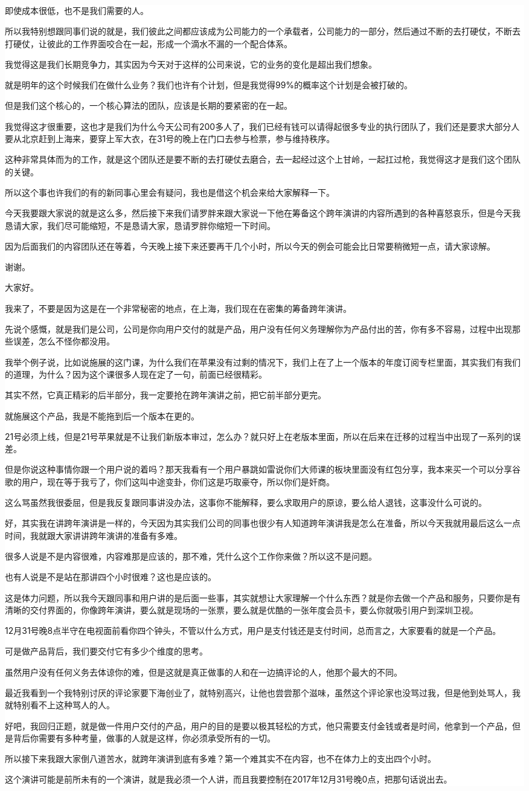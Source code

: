 即使成本很低，也不是我们需要的人。

所以我特别想跟同事们说的就是，我们彼此之间都应该成为公司能力的一个承载者，公司能力的一部分，然后通过不断的去打硬仗，不断去打硬仗，让彼此的工作界面咬合在一起，形成一个滴水不漏的一个配合体系。

我觉得这是我们长期竞争力，其实因为今天对于这样的公司来说，它的业务的变化是超出我们想象。

就是明年的这个时候我们在做什么业务？我们也许有个计划，但是我觉得99%的概率这个计划是会被打破的。

但是我们这个核心的，一个核心算法的团队，应该是长期的要紧密的在一起。

我觉得这才很重要，这也才是我们为什么今天公司有200多人了，我们已经有钱可以请得起很多专业的执行团队了，我们还是要求大部分人要从北京赶到上海来，要穿上军大衣，在31号的晚上在门口去参与检票，参与维持秩序。

这种非常具体而为的工作，就是这个团队还是要不断的去打硬仗去磨合，去一起经过这个上甘岭，一起扛过枪，我觉得这才是我们这个团队的关键。

所以这个事也许我们的有的新同事心里会有疑问，我也是借这个机会来给大家解释一下。

今天我要跟大家说的就是这么多，然后接下来我们请罗胖来跟大家说一下他在筹备这个跨年演讲的内容所遇到的各种喜怒哀乐，但是今天我恳请大家，我们尽可能缩短，不是恳请大家，恳请罗胖你缩短一下时间。

因为后面我们的内容团队还在等着，今天晚上接下来还要再干几个小时，所以今天的例会可能会比日常要稍微短一点，请大家谅解。

谢谢。

大家好。

我来了，不要是因为这是在一个非常秘密的地点，在上海，我们现在在密集的筹备跨年演讲。

先说个感慨，就是我们是公司，公司是你向用户交付的就是产品，用户没有任何义务理解你为产品付出的苦，你有多不容易，过程中出现那些误差，怎么不怪你都没用。

我举个例子说，比如说施展的这门课，为什么我们在苹果没有过剩的情况下，我们上在了上一个版本的年度订阅专栏里面，其实我们有我们的道理，为什么？因为这个课很多人现在定了一句，前面已经很精彩。

其实不然，它真正精彩的后半部分，我一定要抢在跨年演讲之前，把它前半部分更完。

就施展这个产品，我是不能拖到后一个版本在更的。

21号必须上线，但是21号苹果就是不让我们新版本审过，怎么办？就只好上在老版本里面，所以在后来在迁移的过程当中出现了一系列的误差。

但是你说这种事情你跟一个用户说的着吗？那天我看有一个用户暴跳如雷说你们大师课的板块里面没有红包分享，我本来买一个可以分享谷歌的用户，现在等于我亏了，你们这叫中途变卦，你们这是巧取豪夺，所以你们是奸商。

这么骂虽然我很委屈，但是我反复跟同事讲没办法，这事你不能解释，要么求取用户的原谅，要么给人退钱，这事没什么可说的。

好，其实我在讲跨年演讲是一样的，今天因为其实我们公司的同事也很少有人知道跨年演讲我是怎么在准备，所以今天我就用最后这么一点时间，我就跟大家讲讲跨年演讲的准备有多难。

很多人说是不是内容很难，内容难那是应该的，那不难，凭什么这个工作你来做？所以这不是问题。

也有人说是不是站在那讲四个小时很难？这也是应该的。

这是体力问题，所以我今天跟同事和用户讲的是后面一些事，其实就想让大家理解一个什么东西？就是你去做一个产品和服务，只要你是有清晰的交付界面的，你像跨年演讲，要么就是现场的一张票，要么就是优酷的一张年度会员卡，要么你就吸引用户到深圳卫视。

12月31号晚8点半守在电视面前看你四个钟头，不管以什么方式，用户是支付钱还是支付时间，总而言之，大家要看的就是一个产品。

可是做产品背后，我们要交付它有多少个维度的思考。

虽然用户没有任何义务去体谅你的难，但是这就是真正做事的人和在一边搞评论的人，他那个最大的不同。

最近我看到一个我特别讨厌的评论家要下海创业了，就特别高兴，让他也尝尝那个滋味，虽然这个评论家也没骂过我，但是他到处骂人，我就特别看不上这种骂人的人。

好吧，我回归正题，就是做一件用户交付的产品，用户的目的是要以极其轻松的方式，他只需要支付金钱或者是时间，他拿到一个产品，但是背后你需要有多种考量，做事的人就是这样，你必须承受所有的一切。

所以接下来我跟大家倒八道苦水，就跨年演讲到底有多难？第一个难其实不在内容，也不在体力上的支出四个小时。

这个演讲可能是前所未有的一个演讲，就是我必须一个人讲，而且我要控制在2017年12月31号晚0点，把那句话说出去。
